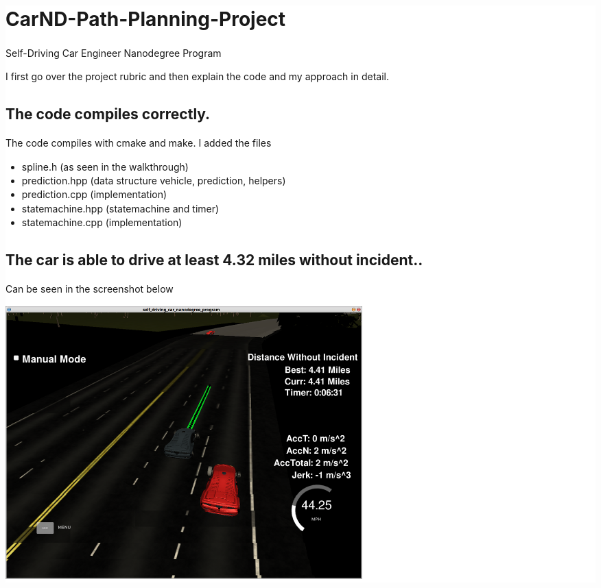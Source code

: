 # CarND-Path-Planning-Project
Self-Driving Car Engineer Nanodegree Program

I first go over the project rubric and then explain the code and my approach in detail.

## The code compiles correctly.
The code compiles with cmake and make. I added the files
- spline.h (as seen in the walkthrough)
- prediction.hpp (data structure vehicle, prediction, helpers)
- prediction.cpp (implementation)
- statemachine.hpp (statemachine and timer)
- statemachine.cpp (implementation)
## The car is able to drive at least 4.32 miles without incident..
Can be seen in the screenshot below

<img src="screenshot_simulator.png" width="520" alt="Simulator" />
